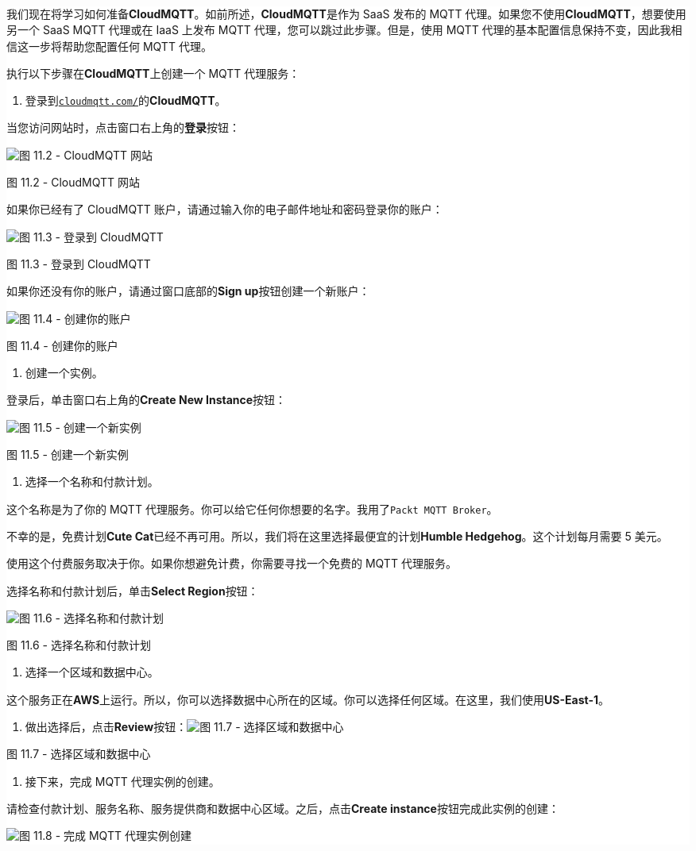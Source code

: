 我们现在将学习如何准备**CloudMQTT**。如前所述，**CloudMQTT**是作为 SaaS 发布的 MQTT 代理。如果您不使用**CloudMQTT**，想要使用另一个 SaaS MQTT 代理或在 IaaS 上发布 MQTT 代理，您可以跳过此步骤。但是，使用 MQTT 代理的基本配置信息保持不变，因此我相信这一步将帮助您配置任何 MQTT 代理。

执行以下步骤在**CloudMQTT**上创建一个 MQTT 代理服务：

1.  登录到[`cloudmqtt.com/`](https://cloudmqtt.com/)的**CloudMQTT**。

当您访问网站时，点击窗口右上角的**登录**按钮：

![图 11.2 - CloudMQTT 网站](img/Figure_11.2_B16353.jpg)

图 11.2 - CloudMQTT 网站

如果你已经有了 CloudMQTT 账户，请通过输入你的电子邮件地址和密码登录你的账户：

![图 11.3 - 登录到 CloudMQTT](img/Figure_11.3_B16353.jpg)

图 11.3 - 登录到 CloudMQTT

如果你还没有你的账户，请通过窗口底部的**Sign up**按钮创建一个新账户：

![图 11.4 - 创建你的账户](img/Figure_11.4_B16353.jpg)

图 11.4 - 创建你的账户

1.  创建一个实例。

登录后，单击窗口右上角的**Create New Instance**按钮：

![图 11.5 - 创建一个新实例](img/Figure_11.5_B16353.jpg)

图 11.5 - 创建一个新实例

1.  选择一个名称和付款计划。

这个名称是为了你的 MQTT 代理服务。你可以给它任何你想要的名字。我用了`Packt MQTT Broker`。

不幸的是，免费计划**Cute Cat**已经不再可用。所以，我们将在这里选择最便宜的计划**Humble Hedgehog**。这个计划每月需要 5 美元。

使用这个付费服务取决于你。如果你想避免计费，你需要寻找一个免费的 MQTT 代理服务。

选择名称和付款计划后，单击**Select Region**按钮：

![图 11.6 - 选择名称和付款计划](img/Figure_11.6_B16353.jpg)

图 11.6 - 选择名称和付款计划

1.  选择一个区域和数据中心。

这个服务正在**AWS**上运行。所以，你可以选择数据中心所在的区域。你可以选择任何区域。在这里，我们使用**US-East-1**。

1.  做出选择后，点击**Review**按钮：![图 11.7 - 选择区域和数据中心](img/Figure_11.7_B16353.jpg)

图 11.7 - 选择区域和数据中心

1.  接下来，完成 MQTT 代理实例的创建。

请检查付款计划、服务名称、服务提供商和数据中心区域。之后，点击**Create instance**按钮完成此实例的创建：

![图 11.8 - 完成 MQTT 代理实例创建](img/Figure_11.8_B16353.jpg)
